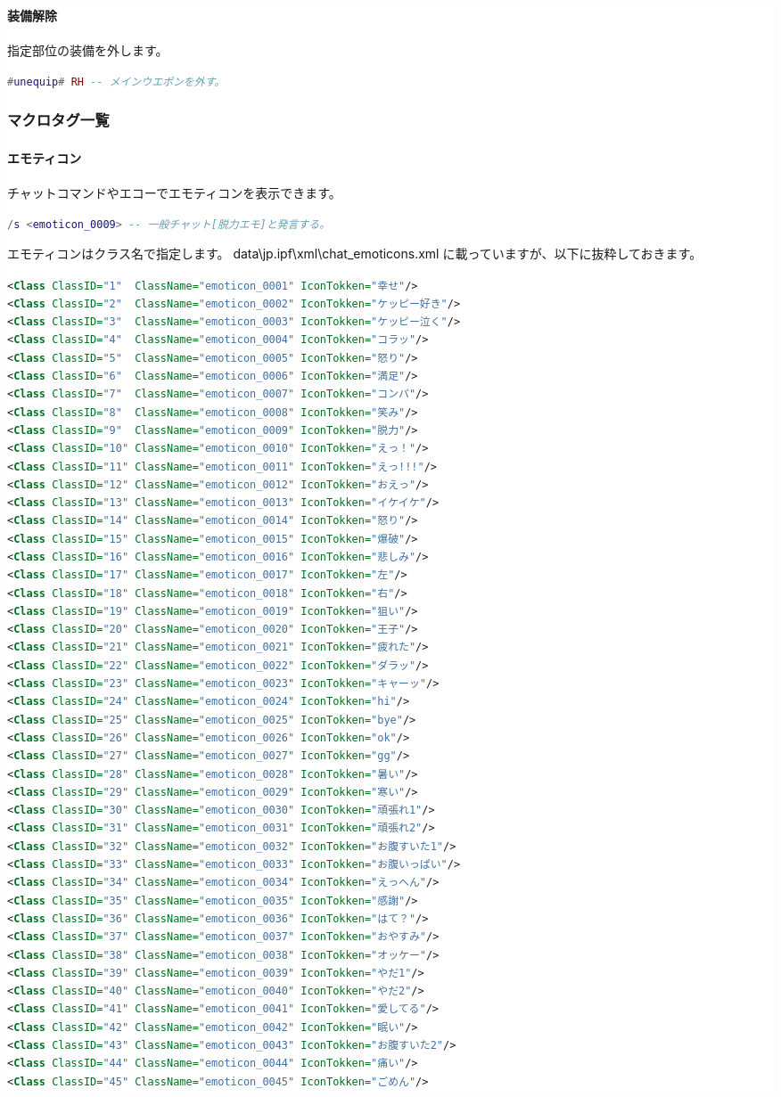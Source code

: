 #### 装備解除

指定部位の装備を外します。

```lua
#unequip# RH -- メインウエポンを外す。
```

### マクロタグ一覧

#### エモティコン

チャットコマンドやエコーでエモティコンを表示できます。

```lua
/s <emoticon_0009> -- 一般チャット[脱力エモ]と発言する。
```

エモティコンはクラス名で指定します。
data\jp.ipf\xml\chat_emoticons.xml に載っていますが、以下に抜粋しておきます。

```xml
<Class ClassID="1"  ClassName="emoticon_0001" IconTokken="幸せ"/>
<Class ClassID="2"  ClassName="emoticon_0002" IconTokken="ケッピー好き"/>
<Class ClassID="3"  ClassName="emoticon_0003" IconTokken="ケッピー泣く"/>
<Class ClassID="4"  ClassName="emoticon_0004" IconTokken="コラッ"/>
<Class ClassID="5"  ClassName="emoticon_0005" IconTokken="怒り"/>
<Class ClassID="6"  ClassName="emoticon_0006" IconTokken="満足"/>
<Class ClassID="7"  ClassName="emoticon_0007" IconTokken="コンパ"/>
<Class ClassID="8"  ClassName="emoticon_0008" IconTokken="笑み"/>
<Class ClassID="9"  ClassName="emoticon_0009" IconTokken="脱力"/>
<Class ClassID="10" ClassName="emoticon_0010" IconTokken="えっ！"/>
<Class ClassID="11" ClassName="emoticon_0011" IconTokken="えっ!!!"/>
<Class ClassID="12" ClassName="emoticon_0012" IconTokken="おえっ"/>
<Class ClassID="13" ClassName="emoticon_0013" IconTokken="イケイケ"/>
<Class ClassID="14" ClassName="emoticon_0014" IconTokken="怒り"/>
<Class ClassID="15" ClassName="emoticon_0015" IconTokken="爆破"/>
<Class ClassID="16" ClassName="emoticon_0016" IconTokken="悲しみ"/>
<Class ClassID="17" ClassName="emoticon_0017" IconTokken="左"/>
<Class ClassID="18" ClassName="emoticon_0018" IconTokken="右"/>
<Class ClassID="19" ClassName="emoticon_0019" IconTokken="狙い"/>
<Class ClassID="20" ClassName="emoticon_0020" IconTokken="王子"/>
<Class ClassID="21" ClassName="emoticon_0021" IconTokken="疲れた"/>
<Class ClassID="22" ClassName="emoticon_0022" IconTokken="ダラッ"/>
<Class ClassID="23" ClassName="emoticon_0023" IconTokken="キャーッ"/>
<Class ClassID="24" ClassName="emoticon_0024" IconTokken="hi"/>
<Class ClassID="25" ClassName="emoticon_0025" IconTokken="bye"/>
<Class ClassID="26" ClassName="emoticon_0026" IconTokken="ok"/>
<Class ClassID="27" ClassName="emoticon_0027" IconTokken="gg"/>
<Class ClassID="28" ClassName="emoticon_0028" IconTokken="暑い"/>
<Class ClassID="29" ClassName="emoticon_0029" IconTokken="寒い"/>
<Class ClassID="30" ClassName="emoticon_0030" IconTokken="頑張れ1"/>
<Class ClassID="31" ClassName="emoticon_0031" IconTokken="頑張れ2"/>
<Class ClassID="32" ClassName="emoticon_0032" IconTokken="お腹すいた1"/>
<Class ClassID="33" ClassName="emoticon_0033" IconTokken="お腹いっぱい"/>
<Class ClassID="34" ClassName="emoticon_0034" IconTokken="えっへん"/>
<Class ClassID="35" ClassName="emoticon_0035" IconTokken="感謝"/>
<Class ClassID="36" ClassName="emoticon_0036" IconTokken="はて？"/>
<Class ClassID="37" ClassName="emoticon_0037" IconTokken="おやすみ"/>
<Class ClassID="38" ClassName="emoticon_0038" IconTokken="オッケー"/>
<Class ClassID="39" ClassName="emoticon_0039" IconTokken="やだ1"/>
<Class ClassID="40" ClassName="emoticon_0040" IconTokken="やだ2"/>
<Class ClassID="41" ClassName="emoticon_0041" IconTokken="愛してる"/>
<Class ClassID="42" ClassName="emoticon_0042" IconTokken="眠い"/>
<Class ClassID="43" ClassName="emoticon_0043" IconTokken="お腹すいた2"/>
<Class ClassID="44" ClassName="emoticon_0044" IconTokken="痛い"/>
<Class ClassID="45" ClassName="emoticon_0045" IconTokken="ごめん"/>
```